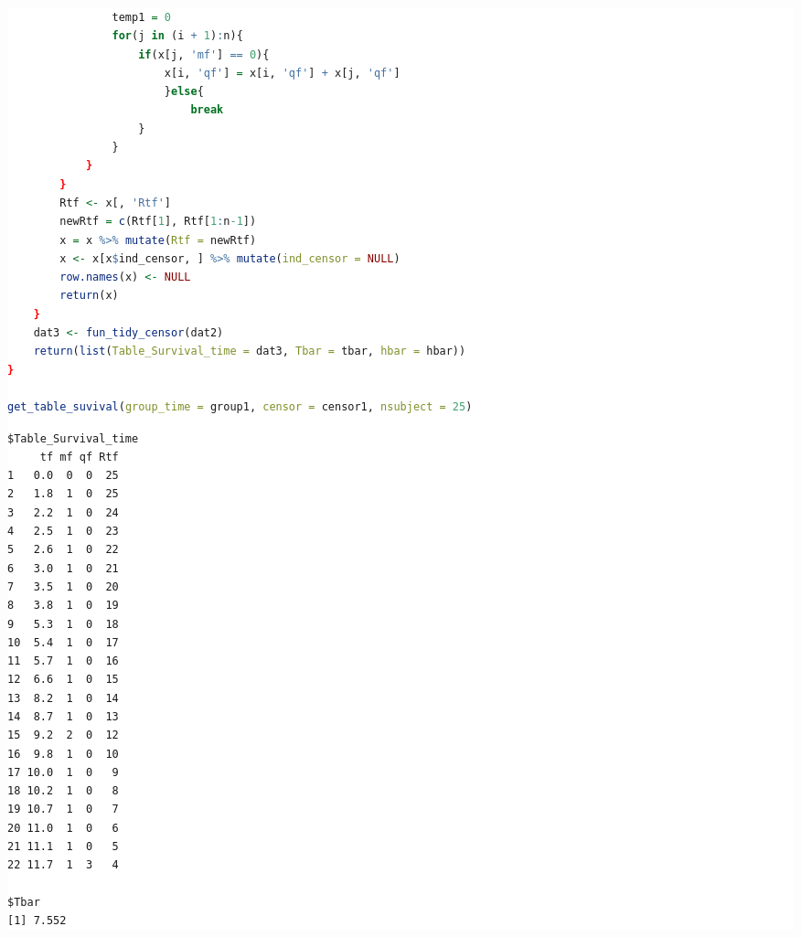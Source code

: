 ``` r
                temp1 = 0
                for(j in (i + 1):n){
                    if(x[j, 'mf'] == 0){
                        x[i, 'qf'] = x[i, 'qf'] + x[j, 'qf']
                        }else{
                            break
                    }
                }
            }
        }
        Rtf <- x[, 'Rtf']
        newRtf = c(Rtf[1], Rtf[1:n-1])
        x = x %>% mutate(Rtf = newRtf)
        x <- x[x$ind_censor, ] %>% mutate(ind_censor = NULL)
        row.names(x) <- NULL
        return(x)
    }
    dat3 <- fun_tidy_censor(dat2)
    return(list(Table_Survival_time = dat3, Tbar = tbar, hbar = hbar))
}

get_table_suvival(group_time = group1, censor = censor1, nsubject = 25)
```

    $Table_Survival_time
         tf mf qf Rtf
    1   0.0  0  0  25
    2   1.8  1  0  25
    3   2.2  1  0  24
    4   2.5  1  0  23
    5   2.6  1  0  22
    6   3.0  1  0  21
    7   3.5  1  0  20
    8   3.8  1  0  19
    9   5.3  1  0  18
    10  5.4  1  0  17
    11  5.7  1  0  16
    12  6.6  1  0  15
    13  8.2  1  0  14
    14  8.7  1  0  13
    15  9.2  2  0  12
    16  9.8  1  0  10
    17 10.0  1  0   9
    18 10.2  1  0   8
    19 10.7  1  0   7
    20 11.0  1  0   6
    21 11.1  1  0   5
    22 11.7  1  3   4

    $Tbar
    [1] 7.552
